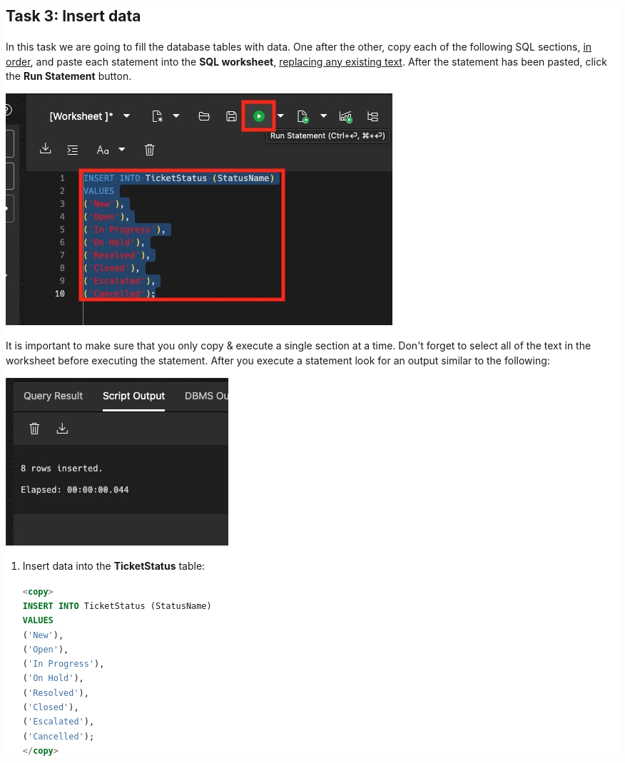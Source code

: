 ## Task 3: Insert data

In this task we are going to fill the database tables with data.
One after the other, copy each of the following SQL sections, <u>in order</u>, and paste each statement into the **SQL worksheet**, <u>replacing any existing text</u>. After the statement has been pasted, click the **Run Statement** button.

   ![Screenshot showing how to execute an insert statement](./images/execute-insert-statements.jpg)

It is important to make sure that you only copy & execute a single section at a time.
Don't forget to select all of the text in the worksheet before executing the statement.
After you execute a statement look for an output similar to the following:

   ![Screenshot showing the successful output of inserting data](./images/insert-result.jpg)

1. Insert data into the **TicketStatus** table:

    ```sql
    <copy>
    INSERT INTO TicketStatus (StatusName)
    VALUES
    ('New'),
    ('Open'),
    ('In Progress'),
    ('On Hold'),
    ('Resolved'),
    ('Closed'),
    ('Escalated'),
    ('Cancelled');
    </copy>
    ```
